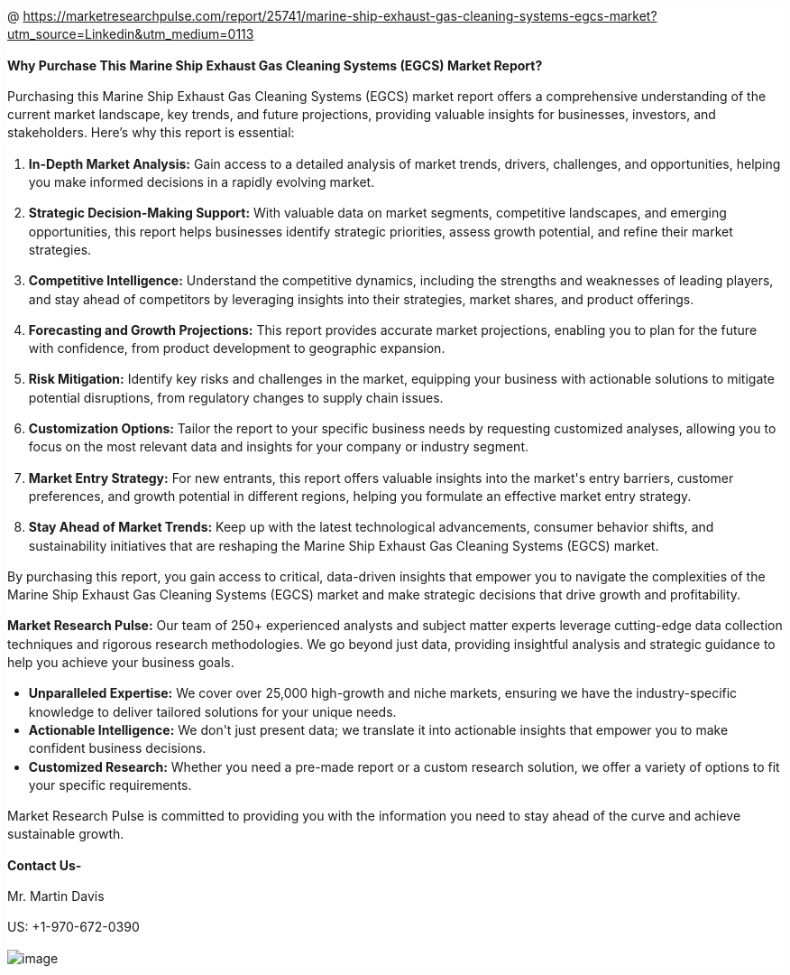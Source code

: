 @&nbsp;<a href="https://marketresearchpulse.com/report/25741/marine-ship-exhaust-gas-cleaning-systems-egcs-market?utm_source=Linkedin&utm_medium=0113">https://marketresearchpulse.com/report/25741/marine-ship-exhaust-gas-cleaning-systems-egcs-market?utm_source=Linkedin&utm_medium=0113</a></strong></p><p><strong>Why Purchase This Marine Ship Exhaust Gas Cleaning Systems (EGCS) Market Report?</strong></p><p>Purchasing this Marine Ship Exhaust Gas Cleaning Systems (EGCS) market report offers a comprehensive understanding of the current market landscape, key trends, and future projections, providing valuable insights for businesses, investors, and stakeholders. Here&rsquo;s why this report is essential:</p><ol><li><p><strong>In-Depth Market Analysis:</strong> Gain access to a detailed analysis of market trends, drivers, challenges, and opportunities, helping you make informed decisions in a rapidly evolving market.</p></li><li><p><strong>Strategic Decision-Making Support:</strong> With valuable data on market segments, competitive landscapes, and emerging opportunities, this report helps businesses identify strategic priorities, assess growth potential, and refine their market strategies.</p></li><li><p><strong>Competitive Intelligence:</strong> Understand the competitive dynamics, including the strengths and weaknesses of leading players, and stay ahead of competitors by leveraging insights into their strategies, market shares, and product offerings.</p></li><li><p><strong>Forecasting and Growth Projections:</strong> This report provides accurate market projections, enabling you to plan for the future with confidence, from product development to geographic expansion.</p></li><li><p><strong>Risk Mitigation:</strong> Identify key risks and challenges in the market, equipping your business with actionable solutions to mitigate potential disruptions, from regulatory changes to supply chain issues.</p></li><li><p><strong>Customization Options:</strong> Tailor the report to your specific business needs by requesting customized analyses, allowing you to focus on the most relevant data and insights for your company or industry segment.</p></li><li><p><strong>Market Entry Strategy:</strong> For new entrants, this report offers valuable insights into the market's entry barriers, customer preferences, and growth potential in different regions, helping you formulate an effective market entry strategy.</p></li><li><p><strong>Stay Ahead of Market Trends:</strong> Keep up with the latest technological advancements, consumer behavior shifts, and sustainability initiatives that are reshaping the Marine Ship Exhaust Gas Cleaning Systems (EGCS) market.</p></li></ol><p>By purchasing this report, you gain access to critical, data-driven insights that empower you to navigate the complexities of the Marine Ship Exhaust Gas Cleaning Systems (EGCS) market and make strategic decisions that drive growth and profitability.</p><p><strong>Market Research Pulse:</strong>&nbsp;Our team of 250+ experienced analysts and subject matter experts leverage cutting-edge data collection techniques and rigorous research methodologies. We go beyond just data, providing insightful analysis and strategic guidance to help you achieve your business goals.</p><ul><li><strong>Unparalleled Expertise:</strong>&nbsp;We cover over 25,000 high-growth and niche markets, ensuring we have the industry-specific knowledge to deliver tailored solutions for your unique needs.</li><li><strong>Actionable Intelligence:</strong>&nbsp;We don't just present data; we translate it into actionable insights that empower you to make confident business decisions.</li><li><strong>Customized Research:</strong>&nbsp;Whether you need a pre-made report or a custom research solution, we offer a variety of options to fit your specific requirements.</li></ul><p>Market Research Pulse is committed to providing you with the information you need to stay ahead of the curve and achieve sustainable growth.</p><p><strong>Contact Us-</strong></p><p>Mr. Martin Davis</p><p>US: +1-970-672-0390</p>
![image](https://github.com/user-attachments/assets/70e849f1-9b4c-4d78-bf77-28c549fe83d2)
